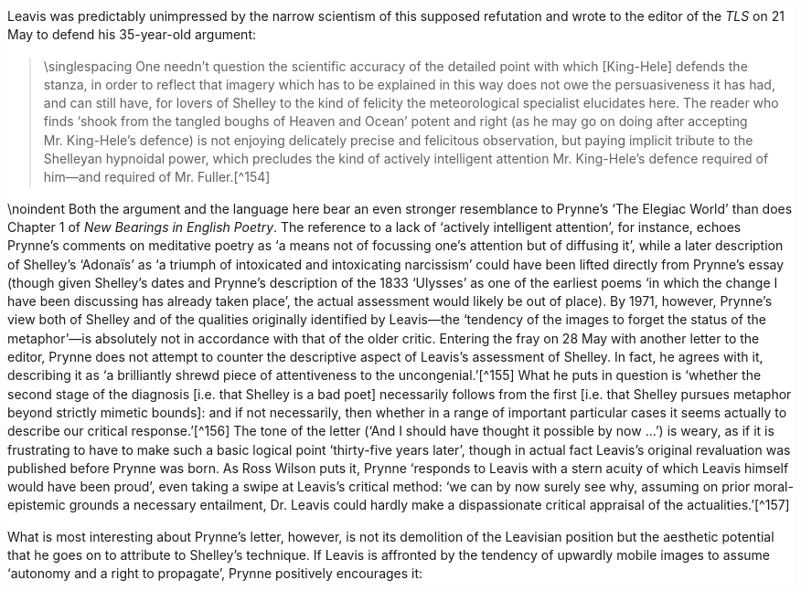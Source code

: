Leavis was predictably unimpressed by the narrow scientism of this
supposed refutation and wrote to the editor of the *TLS* on 21 May to
defend his 35-year-old argument:

> \singlespacing One needn’t question the scientific accuracy of the
> detailed point with which \[King-Hele\] defends the stanza, in order
> to reflect that imagery which has to be explained in this way does not
> owe the persuasiveness it has had, and can still have, for lovers of
> Shelley to the kind of felicity the meteorological specialist
> elucidates here. The reader who finds ‘shook from the tangled boughs
> of Heaven and Ocean’ potent and right (as he may go on doing after
> accepting Mr. King-Hele’s defence) is not enjoying delicately precise
> and felicitous observation, but paying implicit tribute to the
> Shelleyan hypnoidal power, which precludes the kind of actively
> intelligent attention Mr. King-Hele’s defence required of him—and
> required of Mr. Fuller.[^154]

\noindent Both the argument and the language here bear an even stronger
resemblance to Prynne’s ‘The Elegiac World’ than does Chapter 1 of *New
Bearings in English Poetry*. The reference to a lack of ‘actively
intelligent attention’, for instance, echoes Prynne’s comments on
meditative poetry as ‘a means not of focussing one’s attention but of
diffusing it’, while a later description of Shelley’s ‘Adonaïs’ as ‘a
triumph of intoxicated and intoxicating narcissism’ could have been
lifted directly from Prynne’s essay (though given Shelley’s dates and
Prynne’s description of the 1833 ‘Ulysses’ as one of the earliest poems
‘in which the change I have been discussing has already taken place’,
the actual assessment would likely be out of place). By 1971, however,
Prynne’s view both of Shelley and of the qualities originally identified
by Leavis—the ‘tendency of the images to forget the status of the
metaphor’—is absolutely not in accordance with that of the older critic.
Entering the fray on 28 May with another letter to the editor, Prynne
does not attempt to counter the descriptive aspect of Leavis’s
assessment of Shelley. In fact, he agrees with it, describing it as ‘a
brilliantly shrewd piece of attentiveness to the uncongenial.’[^155]
What he puts in question is ‘whether the second stage of the diagnosis
\[i.e. that Shelley is a bad poet\] necessarily follows from the first
\[i.e. that Shelley pursues metaphor beyond strictly mimetic bounds\]:
and if not necessarily, then whether in a range of important particular
cases it seems actually to describe our critical response.’[^156] The
tone of the letter (‘And I should have thought it possible by now …’) is
weary, as if it is frustrating to have to make such a basic logical
point ‘thirty-five years later’, though in actual fact Leavis’s original
revaluation was published before Prynne was born. As Ross Wilson puts
it, Prynne ‘responds to Leavis with a stern acuity of which Leavis
himself would have been proud’, even taking a swipe at Leavis’s critical
method: ‘we can by now surely see why, assuming on prior moral-epistemic
grounds a necessary entailment, Dr. Leavis could hardly make a
dispassionate critical appraisal of the actualities.’[^157]

What is most interesting about Prynne’s letter, however, is not its
demolition of the Leavisian position but the aesthetic potential that he
goes on to attribute to Shelley’s technique. If Leavis is affronted by
the tendency of upwardly mobile images to assume ‘autonomy and a right
to propagate’, Prynne positively encourages it:
